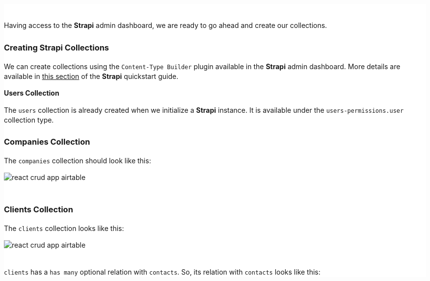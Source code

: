 <br />


Having access to the **Strapi** admin dashboard, we are ready to go ahead and create our collections.

### Creating Strapi Collections

We can create collections using the `Content-Type Builder` plugin available in the **Strapi** admin dashboard. More details are available in [this section](https://docs.strapi.io/dev-docs/quick-start#step-1-create-collection-types-with-the-content-type-builder) of the **Strapi** quickstart guide.


**Users Collection**

The `users` collection is already created when we initialize a **Strapi** instance. It is available under the `users-permissions.user` collection type.


### Companies Collection

The `companies` collection should look like this:


<div class="img-container">
    <div class="window">
        <div class="control red"></div>
        <div class="control orange"></div>
        <div class="control green"></div>
    </div>
   <img src="https://refine.ams3.cdn.digitaloceanspaces.com/blog/2023-04-11-refine-invoicer-2/company_collection.png"  alt="react crud app airtable" />

</div>

<br />




### Clients Collection

The `clients` collection looks like this:

<div class="img-container">
    <div class="window">
        <div class="control red"></div>
        <div class="control orange"></div>
        <div class="control green"></div>
    </div>
   <img src="https://refine.ams3.cdn.digitaloceanspaces.com/blog/2023-04-11-refine-invoicer-2/client.png"  alt="react crud app airtable" />

</div>

<br />



`clients` has a `has many` optional relation with `contacts`. So, its relation with `contacts` looks like this:

